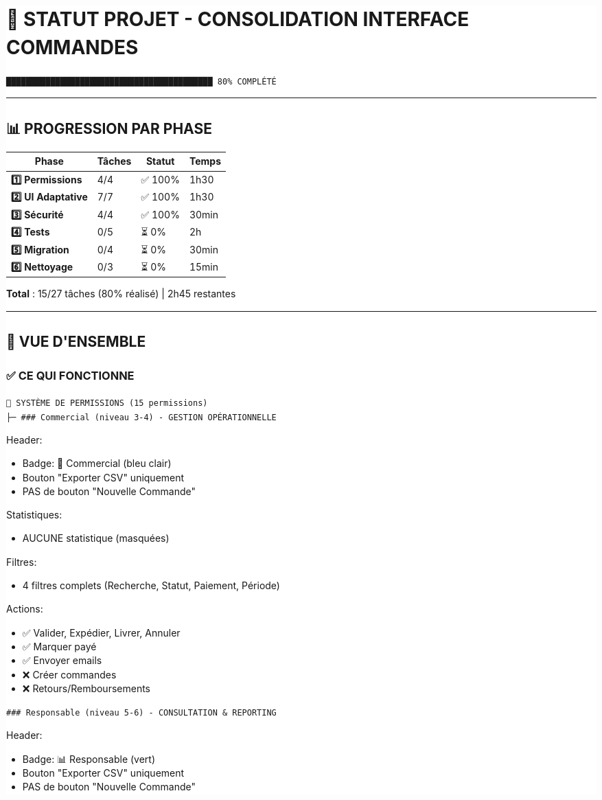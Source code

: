 # 🎯 STATUT PROJET - CONSOLIDATION INTERFACE COMMANDES

```
██████████████████████████████████████████ 80% COMPLÉTÉ
```

---

## 📊 PROGRESSION PAR PHASE

| Phase | Tâches | Statut | Temps |
|-------|--------|--------|-------|
| **1️⃣ Permissions** | 4/4 | ✅ 100% | 1h30 |
| **2️⃣ UI Adaptative** | 7/7 | ✅ 100% | 1h30 |
| **3️⃣ Sécurité** | 4/4 | ✅ 100% | 30min |
| **4️⃣ Tests** | 0/5 | ⏳ 0% | 2h |
| **5️⃣ Migration** | 0/4 | ⏳ 0% | 30min |
| **6️⃣ Nettoyage** | 0/3 | ⏳ 0% | 15min |

**Total** : 15/27 tâches (80% réalisé) | 2h45 restantes

---

## 🎨 VUE D'ENSEMBLE

### ✅ CE QUI FONCTIONNE

```
🔐 SYSTÈME DE PERMISSIONS (15 permissions)
├─ ### Commercial (niveau 3-4) - GESTION OPÉRATIONNELLE
```
Header:
  - Badge: 👔 Commercial (bleu clair)
  - Bouton "Exporter CSV" uniquement
  - PAS de bouton "Nouvelle Commande"

Statistiques:
  - AUCUNE statistique (masquées)

Filtres:
  - 4 filtres complets (Recherche, Statut, Paiement, Période)

Actions:
  - ✅ Valider, Expédier, Livrer, Annuler
  - ✅ Marquer payé
  - ✅ Envoyer emails
  - ❌ Créer commandes
  - ❌ Retours/Remboursements
```     → 11 permissions (GESTION COMMANDES)
### Responsable (niveau 5-6) - CONSULTATION & REPORTING
```
Header:
  - Badge: 📊 Responsable (vert)
  - Bouton "Exporter CSV" uniquement
  - PAS de bouton "Nouvelle Commande"
